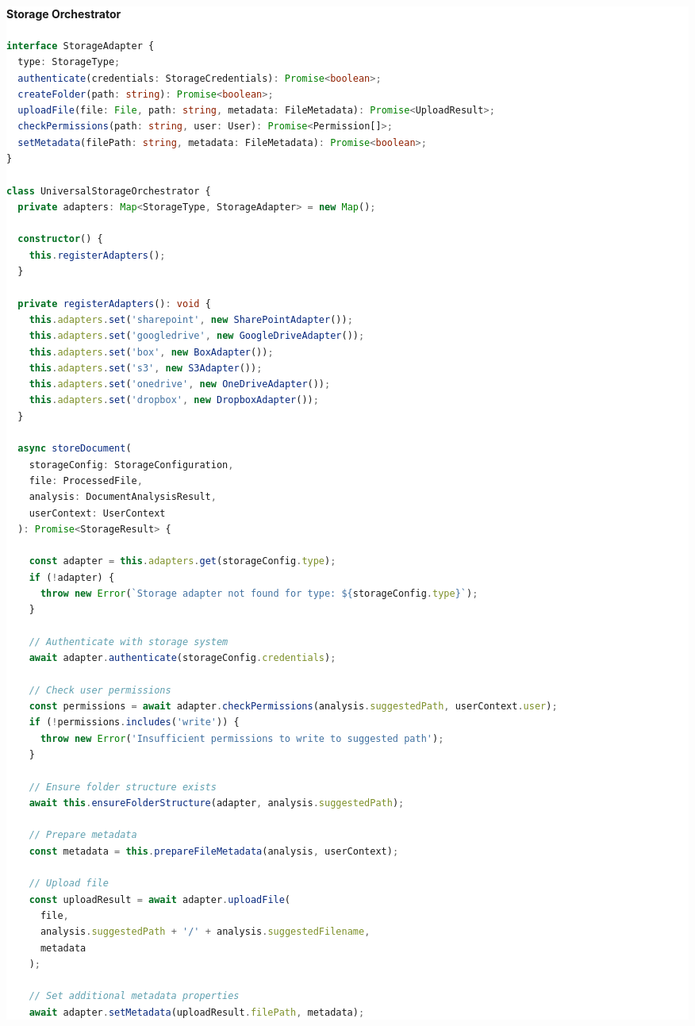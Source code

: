#### Storage Orchestrator
```typescript
interface StorageAdapter {
  type: StorageType;
  authenticate(credentials: StorageCredentials): Promise<boolean>;
  createFolder(path: string): Promise<boolean>;
  uploadFile(file: File, path: string, metadata: FileMetadata): Promise<UploadResult>;
  checkPermissions(path: string, user: User): Promise<Permission[]>;
  setMetadata(filePath: string, metadata: FileMetadata): Promise<boolean>;
}

class UniversalStorageOrchestrator {
  private adapters: Map<StorageType, StorageAdapter> = new Map();
  
  constructor() {
    this.registerAdapters();
  }
  
  private registerAdapters(): void {
    this.adapters.set('sharepoint', new SharePointAdapter());
    this.adapters.set('googledrive', new GoogleDriveAdapter());
    this.adapters.set('box', new BoxAdapter());
    this.adapters.set('s3', new S3Adapter());
    this.adapters.set('onedrive', new OneDriveAdapter());
    this.adapters.set('dropbox', new DropboxAdapter());
  }
  
  async storeDocument(
    storageConfig: StorageConfiguration,
    file: ProcessedFile,
    analysis: DocumentAnalysisResult,
    userContext: UserContext
  ): Promise<StorageResult> {
    
    const adapter = this.adapters.get(storageConfig.type);
    if (!adapter) {
      throw new Error(`Storage adapter not found for type: ${storageConfig.type}`);
    }
    
    // Authenticate with storage system
    await adapter.authenticate(storageConfig.credentials);
    
    // Check user permissions
    const permissions = await adapter.checkPermissions(analysis.suggestedPath, userContext.user);
    if (!permissions.includes('write')) {
      throw new Error('Insufficient permissions to write to suggested path');
    }
    
    // Ensure folder structure exists
    await this.ensureFolderStructure(adapter, analysis.suggestedPath);
    
    // Prepare metadata
    const metadata = this.prepareFileMetadata(analysis, userContext);
    
    // Upload file
    const uploadResult = await adapter.uploadFile(
      file,
      analysis.suggestedPath + '/' + analysis.suggestedFilename,
      metadata
    );
    
    // Set additional metadata properties
    await adapter.setMetadata(uploadResult.filePath, metadata);
```